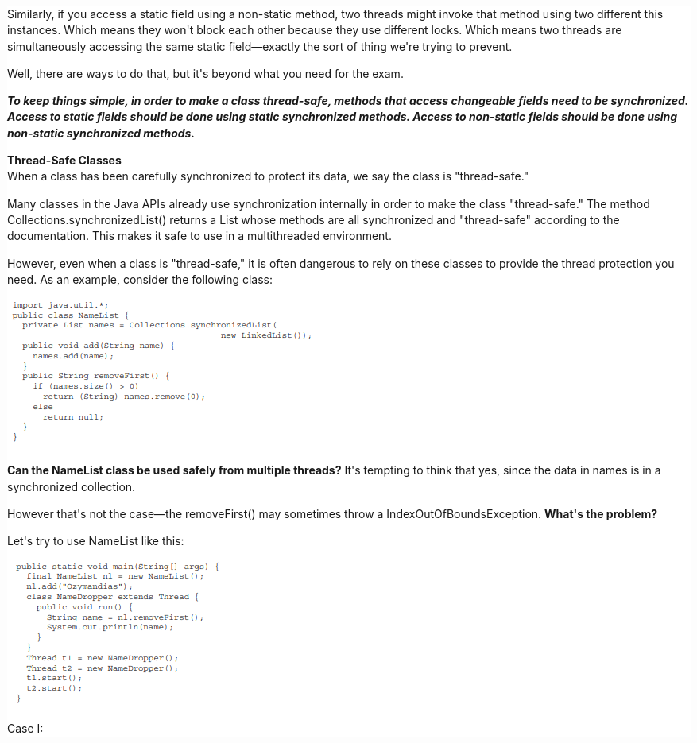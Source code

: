 Similarly, if you access a static field using a non-static method, two threads might invoke that method using two different this instances. Which means they won't block each other because they use different locks. Which means two threads are simultaneously accessing the same static field—exactly the sort of thing we're trying to prevent.

Well, there are ways to do that, but it's beyond what you need for the exam. 

**_To keep things simple, in order to make a class thread-safe, methods that access changeable fields need to be synchronized. Access to static fields should be done using static synchronized methods. Access to non-static fields should be done using non-static synchronized methods._**

**Thread-Safe Classes**  
When a class has been carefully synchronized to protect its data, we say the class is "thread-safe."

Many classes in the Java APIs already use synchronization internally in order to make the class "thread-safe." The method Collections.synchronizedList() returns a List whose methods are all synchronized and "thread-safe" according to the documentation. This makes it safe to use in a multithreaded environment.

However, even when a class is "thread-safe," it is often dangerous to rely on these classes to provide the thread protection you need. As an example, consider the following class:

![image alt text](image_9.png)

**Can the NameList class be used safely from multiple threads?** It's tempting to think that yes, since the data in names is in a synchronized collection. 

However that's not the case—the removeFirst() may sometimes throw a IndexOutOfBoundsException. **What's the problem?** 

Let's try to use NameList like this:

![image alt text](image_10.png)

Case I:
